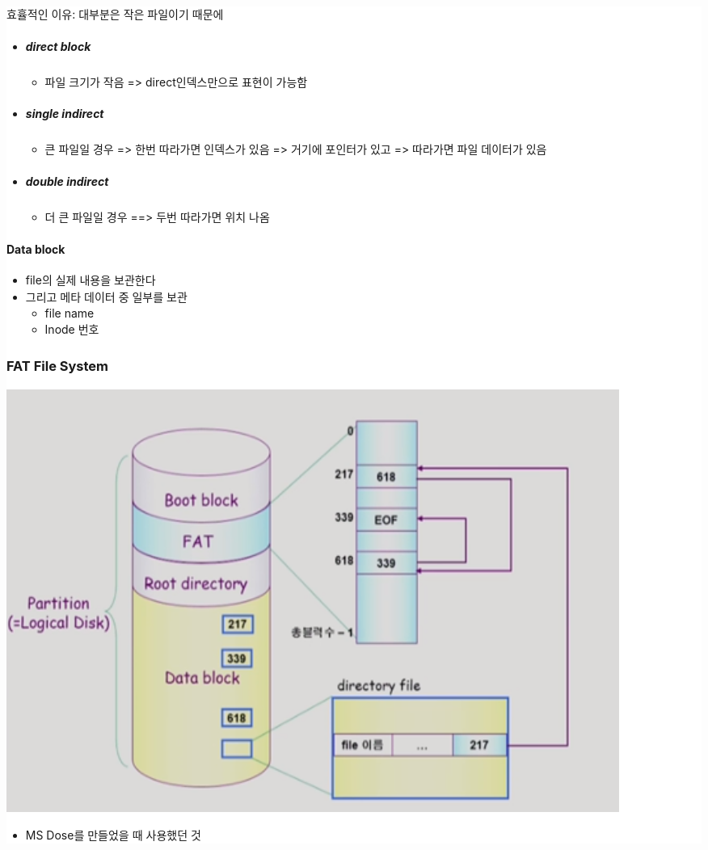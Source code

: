 효휼적인 이유: 대부분은 작은 파일이기 때문에

- ##### direct block

  - 파일 크기가 작음 => direct인덱스만으로 표현이 가능함

- ##### single indirect

  - 큰 파일일 경우 => 한번 따라가면 인덱스가 있음 => 거기에 포인터가 있고 => 따라가면 파일 데이터가 있음

- ##### double indirect

  - 더 큰 파일일 경우 ==> 두번 따라가면 위치 나옴



#### Data block

- file의 실제 내용을 보관한다
- 그리고 메타 데이터 중 일부를 보관
  - file name
  - Inode 번호



### FAT File System

![image-20220324193649183](09_File_Systems.assets/image-20220324193649183.png)

- MS Dose를 만들었을 때 사용했던 것
